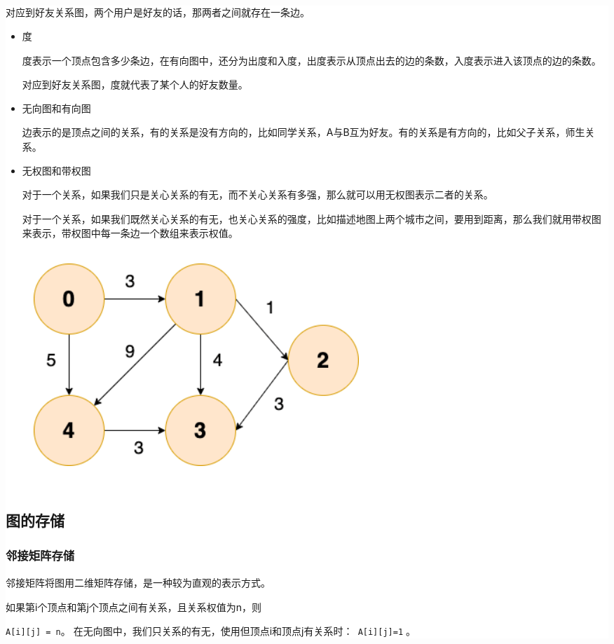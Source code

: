   对应到好友关系图，两个用户是好友的话，那两者之间就存在一条边。

- 度

  度表示一个顶点包含多少条边，在有向图中，还分为出度和入度，出度表示从顶点出去的边的条数，入度表示进入该顶点的边的条数。

  对应到好友关系图，度就代表了某个人的好友数量。

- 无向图和有向图

  边表示的是顶点之间的关系，有的关系是没有方向的，比如同学关系，A与B互为好友。有的关系是有方向的，比如父子关系，师生关系。

- 无权图和带权图

  对于一个关系，如果我们只是关心关系的有无，而不关心关系有多强，那么就可以用无权图表示二者的关系。

  对于一个关系，如果我们既然关心关系的有无，也关心关系的强度，比如描述地图上两个城市之间，要用到距离，那么我们就用带权图来表示，带权图中每一条边一个数组来表示权值。

  ![1649506812416](../img/1649506812416.png)

## 图的存储

### 邻接矩阵存储

邻接矩阵将图用二维矩阵存储，是一种较为直观的表示方式。

如果第i个顶点和第j个顶点之间有关系，且关系权值为n，则

`A[i][j] = n`。 在无向图中，我们只关系的有无，使用但顶点i和顶点j有关系时：` A[i][j]=1` 。
